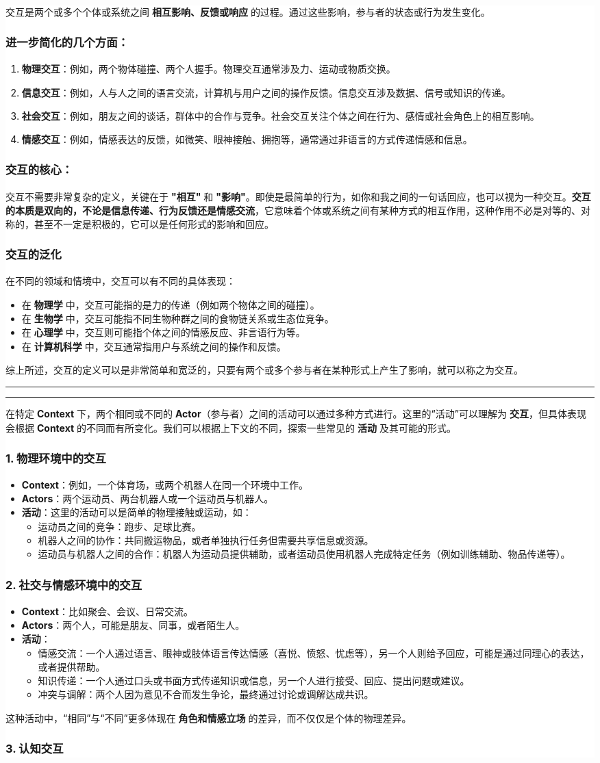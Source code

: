 交互是两个或多个个体或系统之间 **相互影响、反馈或响应** 的过程。通过这些影响，参与者的状态或行为发生变化。

### 进一步简化的几个方面：

1. **物理交互**：例如，两个物体碰撞、两个人握手。物理交互通常涉及力、运动或物质交换。
    
2. **信息交互**：例如，人与人之间的语言交流，计算机与用户之间的操作反馈。信息交互涉及数据、信号或知识的传递。
    
3. **社会交互**：例如，朋友之间的谈话，群体中的合作与竞争。社会交互关注个体之间在行为、感情或社会角色上的相互影响。
    
4. **情感交互**：例如，情感表达的反馈，如微笑、眼神接触、拥抱等，通常通过非语言的方式传递情感和信息。
    

### 交互的核心：

交互不需要非常复杂的定义，关键在于 **"相互"** 和 **"影响"**。即使是最简单的行为，如你和我之间的一句话回应，也可以视为一种交互。**交互的本质是双向的，不论是信息传递、行为反馈还是情感交流**，它意味着个体或系统之间有某种方式的相互作用，这种作用不必是对等的、对称的，甚至不一定是积极的，它可以是任何形式的影响和回应。

### 交互的泛化

在不同的领域和情境中，交互可以有不同的具体表现：

- 在 **物理学** 中，交互可能指的是力的传递（例如两个物体之间的碰撞）。
- 在 **生物学** 中，交互可能指不同生物种群之间的食物链关系或生态位竞争。
- 在 **心理学** 中，交互则可能指个体之间的情感反应、非言语行为等。
- 在 **计算机科学** 中，交互通常指用户与系统之间的操作和反馈。

综上所述，交互的定义可以是非常简单和宽泛的，只要有两个或多个参与者在某种形式上产生了影响，就可以称之为交互。

---

---

在特定 **Context** 下，两个相同或不同的 **Actor**（参与者）之间的活动可以通过多种方式进行。这里的“活动”可以理解为 **交互**，但具体表现会根据 **Context** 的不同而有所变化。我们可以根据上下文的不同，探索一些常见的 **活动** 及其可能的形式。

### 1. **物理环境中的交互**

- **Context**：例如，一个体育场，或两个机器人在同一个环境中工作。
- **Actors**：两个运动员、两台机器人或一个运动员与机器人。
- **活动**：这里的活动可以是简单的物理接触或运动，如：
    - 运动员之间的竞争：跑步、足球比赛。
    - 机器人之间的协作：共同搬运物品，或者单独执行任务但需要共享信息或资源。
    - 运动员与机器人之间的合作：机器人为运动员提供辅助，或者运动员使用机器人完成特定任务（例如训练辅助、物品传递等）。

### 2. **社交与情感环境中的交互**

- **Context**：比如聚会、会议、日常交流。
- **Actors**：两个人，可能是朋友、同事，或者陌生人。
- **活动**：
    - 情感交流：一个人通过语言、眼神或肢体语言传达情感（喜悦、愤怒、忧虑等），另一个人则给予回应，可能是通过同理心的表达，或者提供帮助。
    - 知识传递：一个人通过口头或书面方式传递知识或信息，另一个人进行接受、回应、提出问题或建议。
    - 冲突与调解：两个人因为意见不合而发生争论，最终通过讨论或调解达成共识。

这种活动中，“相同”与“不同”更多体现在 **角色和情感立场** 的差异，而不仅仅是个体的物理差异。

### 3. **认知交互**
